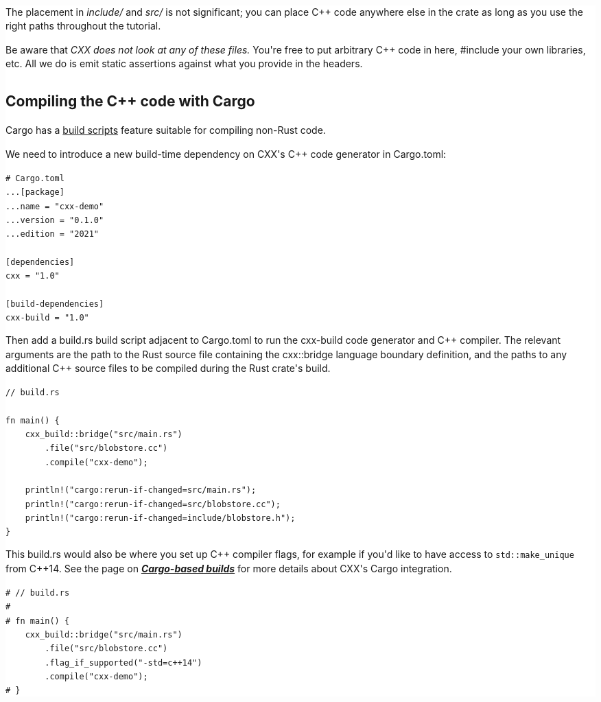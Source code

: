 The placement in *include/* and *src/* is not significant; you can place C++
code anywhere else in the crate as long as you use the right paths throughout
the tutorial.

Be aware that *CXX does not look at any of these files.* You're free to put
arbitrary C++ code in here, #include your own libraries, etc. All we do is emit
static assertions against what you provide in the headers.

## Compiling the C++ code with Cargo

Cargo has a [build scripts] feature suitable for compiling non-Rust code.

We need to introduce a new build-time dependency on CXX's C++ code generator in
Cargo.toml:

```toml,hidelines=...
# Cargo.toml
...[package]
...name = "cxx-demo"
...version = "0.1.0"
...edition = "2021"

[dependencies]
cxx = "1.0"

[build-dependencies]
cxx-build = "1.0"
```

Then add a build.rs build script adjacent to Cargo.toml to run the cxx-build
code generator and C++ compiler. The relevant arguments are the path to the Rust
source file containing the cxx::bridge language boundary definition, and the
paths to any additional C++ source files to be compiled during the Rust crate's
build.

```rust,noplayground
// build.rs

fn main() {
    cxx_build::bridge("src/main.rs")
        .file("src/blobstore.cc")
        .compile("cxx-demo");

    println!("cargo:rerun-if-changed=src/main.rs");
    println!("cargo:rerun-if-changed=src/blobstore.cc");
    println!("cargo:rerun-if-changed=include/blobstore.h");
}
```

This build.rs would also be where you set up C++ compiler flags, for example if
you'd like to have access to `std::make_unique` from C++14. See the page on
***[Cargo-based builds](build/cargo.md)*** for more details about CXX's Cargo
integration.

```rust,noplayground
# // build.rs
#
# fn main() {
    cxx_build::bridge("src/main.rs")
        .file("src/blobstore.cc")
        .flag_if_supported("-std=c++14")
        .compile("cxx-demo");
# }
```


[build scripts]: https://doc.rust-lang.org/cargo/reference/build-scripts.html
[cargo-expand]: https://github.com/dtolnay/cargo-expand